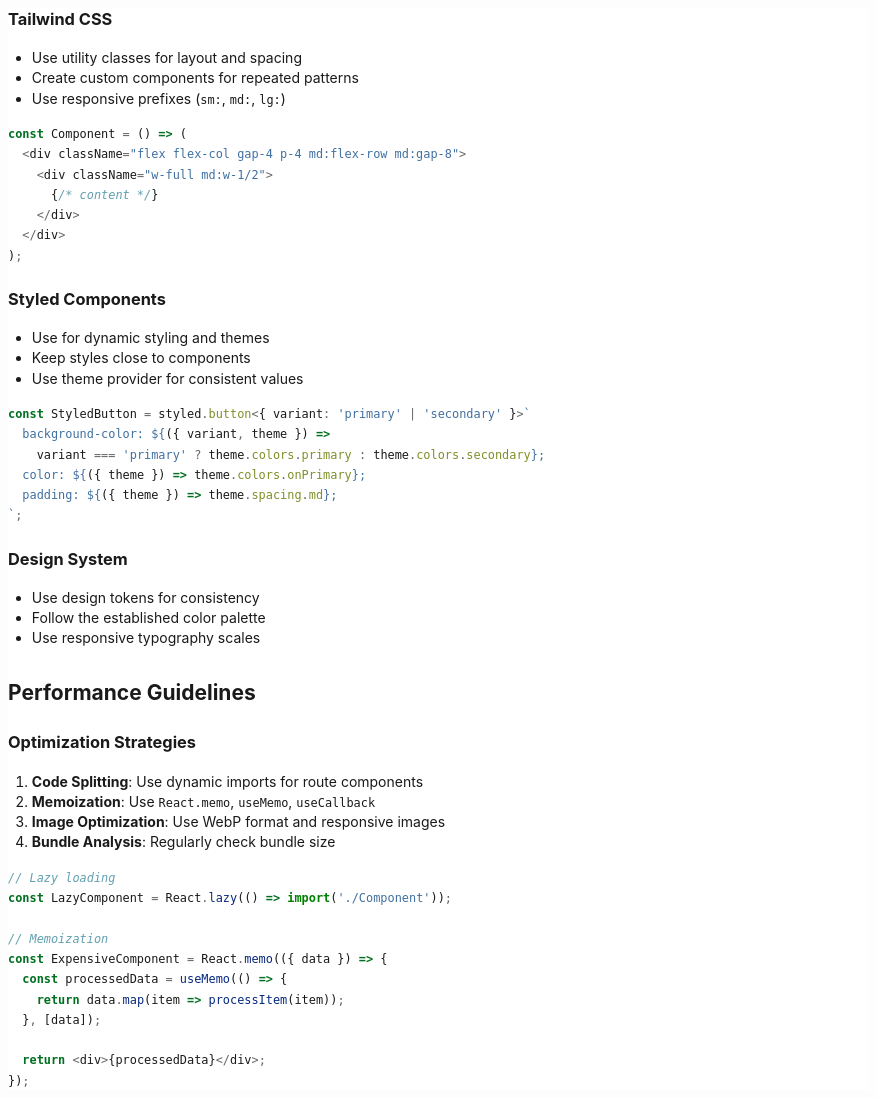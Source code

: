 ### Tailwind CSS

- Use utility classes for layout and spacing
- Create custom components for repeated patterns
- Use responsive prefixes (`sm:`, `md:`, `lg:`)

```typescript
const Component = () => (
  <div className="flex flex-col gap-4 p-4 md:flex-row md:gap-8">
    <div className="w-full md:w-1/2">
      {/* content */}
    </div>
  </div>
);
```

### Styled Components

- Use for dynamic styling and themes
- Keep styles close to components
- Use theme provider for consistent values

```typescript
const StyledButton = styled.button<{ variant: 'primary' | 'secondary' }>`
  background-color: ${({ variant, theme }) =>
    variant === 'primary' ? theme.colors.primary : theme.colors.secondary};
  color: ${({ theme }) => theme.colors.onPrimary};
  padding: ${({ theme }) => theme.spacing.md};
`;
```

### Design System

- Use design tokens for consistency
- Follow the established color palette
- Use responsive typography scales

## Performance Guidelines

### Optimization Strategies

1. **Code Splitting**: Use dynamic imports for route components
2. **Memoization**: Use `React.memo`, `useMemo`, `useCallback`
3. **Image Optimization**: Use WebP format and responsive images
4. **Bundle Analysis**: Regularly check bundle size

```typescript
// Lazy loading
const LazyComponent = React.lazy(() => import('./Component'));

// Memoization
const ExpensiveComponent = React.memo(({ data }) => {
  const processedData = useMemo(() => {
    return data.map(item => processItem(item));
  }, [data]);

  return <div>{processedData}</div>;
});
```
